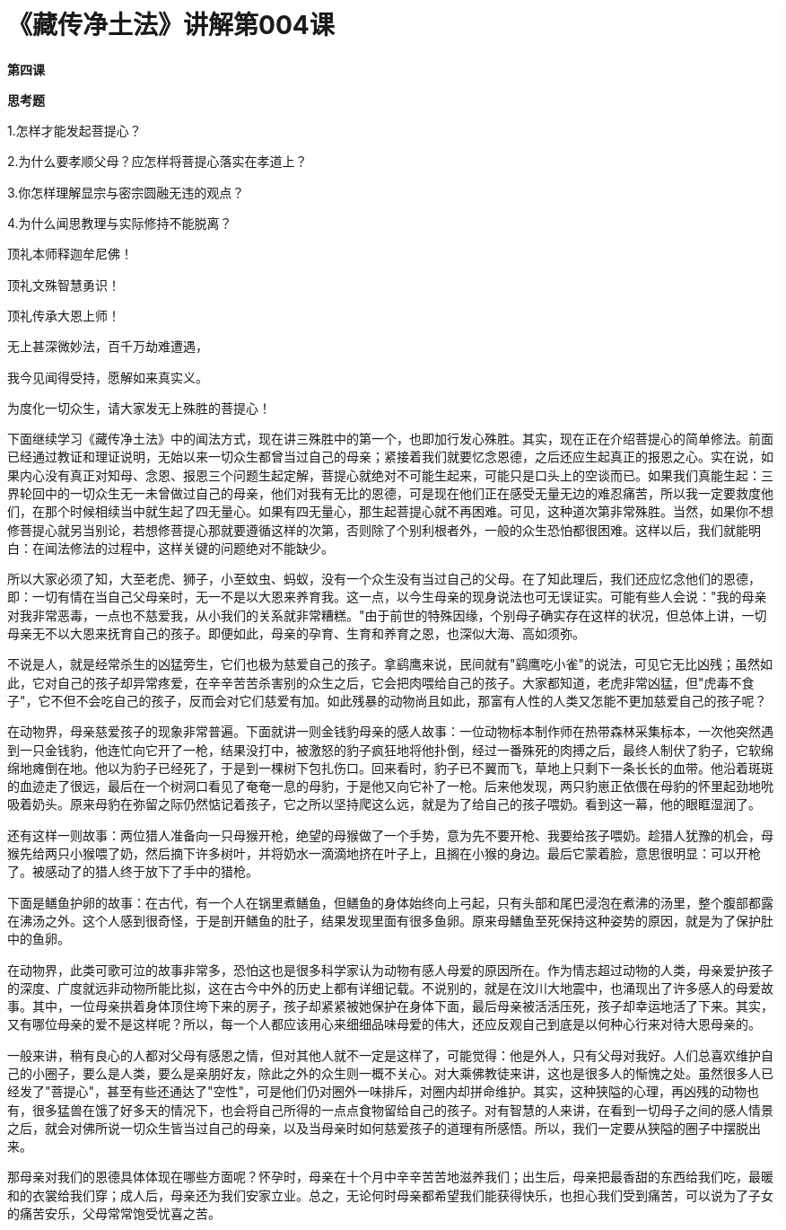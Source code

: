 # 《藏传净土法》讲解第004课

**第四课**

**思考题**

1.怎样才能发起菩提心？

2.为什么要孝顺父母？应怎样将菩提心落实在孝道上？

3.你怎样理解显宗与密宗圆融无违的观点？

4.为什么闻思教理与实际修持不能脱离？

顶礼本师释迦牟尼佛！

顶礼文殊智慧勇识！

顶礼传承大恩上师！

无上甚深微妙法，百千万劫难遭遇，

我今见闻得受持，愿解如来真实义。

为度化一切众生，请大家发无上殊胜的菩提心！

下面继续学习《藏传净土法》中的闻法方式，现在讲三殊胜中的第一个，也即加行发心殊胜。其实，现在正在介绍菩提心的简单修法。前面已经通过教证和理证说明，无始以来一切众生都曾当过自己的母亲；紧接着我们就要忆念恩德，之后还应生起真正的报恩之心。实在说，如果内心没有真正对知母、念恩、报恩三个问题生起定解，菩提心就绝对不可能生起来，可能只是口头上的空谈而已。如果我们真能生起：三界轮回中的一切众生无一未曾做过自己的母亲，他们对我有无比的恩德，可是现在他们正在感受无量无边的难忍痛苦，所以我一定要救度他们，在那个时候相续当中就生起了四无量心。如果有四无量心，那生起菩提心就不再困难。可见，这种道次第非常殊胜。当然，如果你不想修菩提心就另当别论，若想修菩提心那就要遵循这样的次第，否则除了个别利根者外，一般的众生恐怕都很困难。这样以后，我们就能明白：在闻法修法的过程中，这样关键的问题绝对不能缺少。

所以大家必须了知，大至老虎、狮子，小至蚊虫、蚂蚁，没有一个众生没有当过自己的父母。在了知此理后，我们还应忆念他们的恩德，即：一切有情在当自己父母亲时，无一不是以大恩来养育我。这一点，以今生母亲的现身说法也可无误证实。可能有些人会说："我的母亲对我非常恶毒，一点也不慈爱我，从小我们的关系就非常糟糕。"由于前世的特殊因缘，个别母子确实存在这样的状况，但总体上讲，一切母亲无不以大恩来抚育自己的孩子。即便如此，母亲的孕育、生育和养育之恩，也深似大海、高如须弥。

不说是人，就是经常杀生的凶猛旁生，它们也极为慈爱自己的孩子。拿鹞鹰来说，民间就有"鹞鹰吃小雀"的说法，可见它无比凶残；虽然如此，它对自己的孩子却异常疼爱，在辛辛苦苦杀害别的众生之后，它会把肉喂给自己的孩子。大家都知道，老虎非常凶猛，但"虎毒不食子"，它不但不会吃自己的孩子，反而会对它们慈爱有加。如此残暴的动物尚且如此，那富有人性的人类又怎能不更加慈爱自己的孩子呢？

在动物界，母亲慈爱孩子的现象非常普遍。下面就讲一则金钱豹母亲的感人故事：一位动物标本制作师在热带森林采集标本，一次他突然遇到一只金钱豹，他连忙向它开了一枪，结果没打中，被激怒的豹子疯狂地将他扑倒，经过一番殊死的肉搏之后，最终人制伏了豹子，它软绵绵地瘫倒在地。他以为豹子已经死了，于是到一棵树下包扎伤口。回来看时，豹子已不翼而飞，草地上只剩下一条长长的血带。他沿着斑斑的血迹走了很远，最后在一个树洞口看见了奄奄一息的母豹，于是他又向它补了一枪。后来他发现，两只豹崽正依偎在母豹的怀里起劲地吮吸着奶头。原来母豹在弥留之际仍然惦记着孩子，它之所以坚持爬这么远，就是为了给自己的孩子喂奶。看到这一幕，他的眼眶湿润了。

还有这样一则故事：两位猎人准备向一只母猴开枪，绝望的母猴做了一个手势，意为先不要开枪、我要给孩子喂奶。趁猎人犹豫的机会，母猴先给两只小猴喂了奶，然后摘下许多树叶，并将奶水一滴滴地挤在叶子上，且搁在小猴的身边。最后它蒙着脸，意思很明显：可以开枪了。被感动了的猎人终于放下了手中的猎枪。

下面是鳝鱼护卵的故事：在古代，有一个人在锅里煮鳝鱼，但鳝鱼的身体始终向上弓起，只有头部和尾巴浸泡在煮沸的汤里，整个腹部都露在沸汤之外。这个人感到很奇怪，于是剖开鳝鱼的肚子，结果发现里面有很多鱼卵。原来母鳝鱼至死保持这种姿势的原因，就是为了保护肚中的鱼卵。

在动物界，此类可歌可泣的故事非常多，恐怕这也是很多科学家认为动物有感人母爱的原因所在。作为情志超过动物的人类，母亲爱护孩子的深度、广度就远非动物所能比拟，这在古今中外的历史上都有详细记载。不说别的，就是在汶川大地震中，也涌现出了许多感人的母爱故事。其中，一位母亲拱着身体顶住垮下来的房子，孩子却紧紧被她保护在身体下面，最后母亲被活活压死，孩子却幸运地活了下来。其实，又有哪位母亲的爱不是这样呢？所以，每一个人都应该用心来细细品味母爱的伟大，还应反观自己到底是以何种心行来对待大恩母亲的。

一般来讲，稍有良心的人都对父母有感恩之情，但对其他人就不一定是这样了，可能觉得：他是外人，只有父母对我好。人们总喜欢维护自己的小圈子，要么是人类，要么是亲朋好友，除此之外的众生则一概不关心。对大乘佛教徒来讲，这也是很多人的惭愧之处。虽然很多人已经发了"菩提心"，甚至有些还通达了"空性"，可是他们仍对圈外一味排斥，对圈内却拼命维护。其实，这种狭隘的心理，再凶残的动物也有，很多猛兽在饿了好多天的情况下，也会将自己所得的一点点食物留给自己的孩子。对有智慧的人来讲，在看到一切母子之间的感人情景之后，就会对佛所说一切众生皆当过自己的母亲，以及当母亲时如何慈爱孩子的道理有所感悟。所以，我们一定要从狭隘的圈子中摆脱出来。

那母亲对我们的恩德具体体现在哪些方面呢？怀孕时，母亲在十个月中辛辛苦苦地滋养我们；出生后，母亲把最香甜的东西给我们吃，最暖和的衣裳给我们穿；成人后，母亲还为我们安家立业。总之，无论何时母亲都希望我们能获得快乐，也担心我们受到痛苦，可以说为了子女的痛苦安乐，父母常常饱受忧喜之苦。
